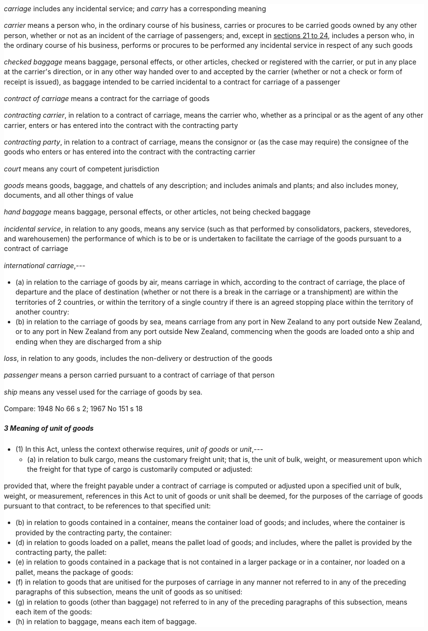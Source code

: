 _carriage_ includes any incidental service; and _carry_ has a corresponding meaning

_carrier_ means a person who, in the ordinary course of his business, carries or procures to be carried goods owned by any other person, whether or not as an incident of the carriage of passengers; and, except in [sections 21 to 24][27], includes a person who, in the ordinary course of his business, performs or procures to be performed any incidental service in respect of any such goods

_checked baggage_ means baggage, personal effects, or other articles, checked or registered with the carrier, or put in any place at the carrier's direction, or in any other way handed over to and accepted by the carrier (whether or not a check or form of receipt is issued), as baggage intended to be carried incidental to a contract for carriage of a passenger

_contract of carriage_ means a contract for the carriage of goods

_contracting carrier_, in relation to a contract of carriage, means the carrier who, whether as a principal or as the agent of any other carrier, enters or has entered into the contract with the contracting party

_contracting party_, in relation to a contract of carriage, means the consignor or (as the case may require) the consignee of the goods who enters or has entered into the contract with the contracting carrier

_court_ means any court of competent jurisdiction

_goods_ means goods, baggage, and chattels of any description; and includes animals and plants; and also includes money, documents, and all other things of value

_hand baggage_ means baggage, personal effects, or other articles, not being checked baggage

_incidental service_, in relation to any goods, means any service (such as that performed by consolidators, packers, stevedores, and warehousemen) the performance of which is to be or is undertaken to facilitate the carriage of the goods pursuant to a contract of carriage

_international carriage_,---
  * (a) in relation to the carriage of goods by air, means carriage in which, according to the contract of carriage, the place of departure and the place of destination (whether or not there is a break in the carriage or a transhipment) are within the territories of 2 countries, or within the territory of a single country if there is an agreed stopping place within the territory of another country:
  * (b) in relation to the carriage of goods by sea, means carriage from any port in New Zealand to any port outside New Zealand, or to any port in New Zealand from any port outside New Zealand, commencing when the goods are loaded onto a ship and ending when they are discharged from a ship

_loss_, in relation to any goods, includes the non-delivery or destruction of the goods

_passenger_ means a person carried pursuant to a contract of carriage of that person

_ship_ means any vessel used for the carriage of goods by sea.

Compare: 1948 No 66 s 2; 1967 No 151 s 18

##### 3 Meaning of unit of goods

* (1) In this Act, unless the context otherwise requires, _unit of goods_ or _unit_,---
  * (a) in relation to bulk cargo, means the customary freight unit; that is, the unit of bulk, weight, or measurement upon which the freight for that type of cargo is customarily computed or adjusted:

provided that, where the freight payable under a contract of carriage is computed or adjusted upon a specified unit of bulk, weight, or measurement, references in this Act to unit of goods or unit shall be deemed, for the purposes of the carriage of goods pursuant to that contract, to be references to that specified unit:
  * (b) in relation to goods contained in a container, means the container load of goods; and includes, where the container is provided by the contracting party, the container:
  * (d) in relation to goods loaded on a pallet, means the pallet load of goods; and includes, where the pallet is provided by the contracting party, the pallet:
  * (e) in relation to goods contained in a package that is not contained in a larger package or in a container, nor loaded on a pallet, means the package of goods:
  * (f) in relation to goods that are unitised for the purposes of carriage in any manner not referred to in any of the preceding paragraphs of this subsection, means the unit of goods as so unitised:
  * (g) in relation to goods (other than baggage) not referred to in any of the preceding paragraphs of this subsection, means each item of the goods:
  * (h) in relation to baggage, means each item of baggage.

[0]: http://www.legislation.govt.nz/act/public/1979/0043/latest/link.aspx?id=DLM2998524#DLM2998524
[1]: http://www.legislation.govt.nz/act/public/1979/0043/latest/whole.html#DLM33497
[2]: http://www.legislation.govt.nz/act/public/1979/0043/latest/whole.html#DLM33499
[3]: http://www.legislation.govt.nz/act/public/1979/0043/latest/whole.html#DLM34000
[4]: http://www.legislation.govt.nz/act/public/1979/0043/latest/whole.html#DLM34032
[5]: http://www.legislation.govt.nz/act/public/1979/0043/latest/whole.html#DLM34034
[6]: http://www.legislation.govt.nz/act/public/1979/0043/latest/whole.html#DLM34037
[7]: http://www.legislation.govt.nz/act/public/1979/0043/latest/whole.html#DLM34043
[8]: http://www.legislation.govt.nz/act/public/1979/0043/latest/whole.html#DLM34044
[9]: http://www.legislation.govt.nz/act/public/1979/0043/latest/whole.html#DLM34045
[10]: http://www.legislation.govt.nz/act/public/1979/0043/latest/whole.html#DLM2949600
[11]: http://www.legislation.govt.nz/act/public/1979/0043/latest/whole.html#DLM34051
[12]: http://www.legislation.govt.nz/act/public/1979/0043/latest/whole.html#DLM34052
[13]: http://www.legislation.govt.nz/act/public/1979/0043/latest/whole.html#DLM34053
[14]: http://www.legislation.govt.nz/act/public/1979/0043/latest/whole.html#DLM34054
[15]: http://www.legislation.govt.nz/act/public/1979/0043/latest/whole.html#DLM34055
[16]: http://www.legislation.govt.nz/act/public/1979/0043/latest/whole.html#DLM34058
[17]: http://www.legislation.govt.nz/act/public/1979/0043/latest/whole.html#DLM34059
[18]: http://www.legislation.govt.nz/act/public/1979/0043/latest/whole.html#DLM2949601
[19]: http://www.legislation.govt.nz/act/public/1979/0043/latest/whole.html#DLM34062
[20]: http://www.legislation.govt.nz/act/public/1979/0043/latest/whole.html#DLM2949602
[21]: http://www.legislation.govt.nz/act/public/1979/0043/latest/whole.html#DLM34064
[22]: http://www.legislation.govt.nz/act/public/1979/0043/latest/whole.html#DLM2949603
[23]: http://www.legislation.govt.nz/act/public/1979/0043/latest/whole.html#DLM34066
[24]: http://www.legislation.govt.nz/act/public/1979/0043/latest/whole.html#DLM34068
[25]: http://www.legislation.govt.nz/act/public/1979/0043/latest/whole.html#DLM34069
[26]: http://www.legislation.govt.nz/act/public/1979/0043/latest/whole.html#DLM2949604
[27]: http://www.legislation.govt.nz/act/public/1979/0043/latest/whole.html#DLM34071
[28]: http://www.legislation.govt.nz/act/public/1979/0043/latest/whole.html#DLM34072
[29]: http://www.legislation.govt.nz/act/public/1979/0043/latest/whole.html#DLM34073
[30]: http://www.legislation.govt.nz/act/public/1979/0043/latest/whole.html#DLM34078
[31]: http://www.legislation.govt.nz/act/public/1979/0043/latest/whole.html#DLM34079
[32]: http://www.legislation.govt.nz/act/public/1979/0043/latest/whole.html#DLM34080
[33]: http://www.legislation.govt.nz/act/public/1979/0043/latest/whole.html#DLM34081
[34]: http://www.legislation.govt.nz/act/public/1979/0043/latest/whole.html#DLM2949605
[35]: http://www.legislation.govt.nz/act/public/1979/0043/latest/whole.html#DLM34083
[36]: http://www.legislation.govt.nz/act/public/1979/0043/latest/whole.html#DLM34084
[37]: http://www.legislation.govt.nz/act/public/1979/0043/latest/whole.html#DLM34085
[38]: http://www.legislation.govt.nz/act/public/1979/0043/latest/whole.html#DLM34086
[39]: http://www.legislation.govt.nz/act/public/1979/0043/latest/whole.html#DLM34087
[40]: http://www.legislation.govt.nz/act/public/1979/0043/latest/whole.html#DLM34094
[41]: http://www.legislation.govt.nz/act/public/1979/0043/latest/link.aspx?id=DLM206946
[42]: http://www.legislation.govt.nz/act/public/1979/0043/latest/link.aspx?id=DLM423785
[43]: http://www.legislation.govt.nz/act/public/1979/0043/latest/link.aspx?id=DLM423257
[44]: http://www.legislation.govt.nz/act/public/1979/0043/latest/link.aspx?id=DLM336933
[45]: http://www.legislation.govt.nz/act/public/1979/0043/latest/link.aspx?id=DLM319573#DLM319573
[46]: http://www.legislation.govt.nz/act/public/1979/0043/latest/link.aspx?id=DLM385298
[47]: http://www.legislation.govt.nz/act/public/1979/0043/latest/link.aspx?id=DLM5620822
[48]: http://www.legislation.govt.nz/act/public/1979/0043/latest/link.aspx?id=DLM387857
[49]: http://www.legislation.govt.nz/act/public/1979/0043/latest/link.aspx?id=DLM242491
[50]: http://www.legislation.govt.nz/act/public/1979/0043/latest/link.aspx?id=DLM5788407
[51]: http://www.legislation.govt.nz/act/public/1979/0043/latest/link.aspx?id=DLM372538
[52]: http://www.legislation.govt.nz/act/public/1979/0043/latest/link.aspx?id=DLM2998516#DLM2998516
[53]: http://www.legislation.govt.nz/act/public/1979/0043/latest/link.aspx?id=DLM2998515#DLM2998515
[54]: http://www.legislation.govt.nz/act/public/1979/0043/latest/link.aspx?id=DLM2998532#DLM2998532
[55]: http://www.pco.parliament.govt.nz/editorial-conventions/
[56]: http://www.legislation.govt.nz/act/public/1979/0043/latest/link.aspx?id=DLM5788402#DLM5788402
[57]: http://www.legislation.govt.nz/act/public/1979/0043/latest/link.aspx?id=DLM5620822#DLM5620822
[58]: http://www.legislation.govt.nz/act/public/1979/0043/latest/link.aspx?id=DLM387857#DLM387857
[59]: http://www.legislation.govt.nz/act/public/1979/0043/latest/link.aspx?id=DLM423785#DLM423785
[60]: http://www.legislation.govt.nz/act/public/1979/0043/latest/link.aspx?id=DLM336933#DLM336933
[61]: http://www.legislation.govt.nz/act/public/1979/0043/latest/link.aspx?id=DLM206946#DLM206946